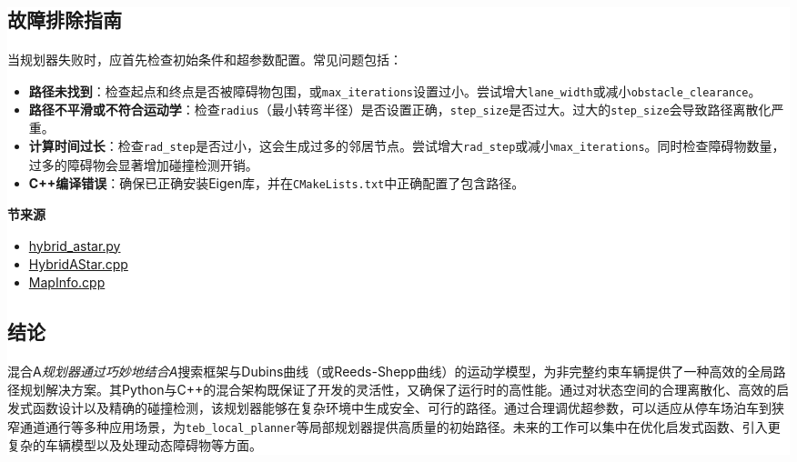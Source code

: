 ## 故障排除指南
当规划器失败时，应首先检查初始条件和超参数配置。常见问题包括：
- **路径未找到**：检查起点和终点是否被障碍物包围，或`max_iterations`设置过小。尝试增大`lane_width`或减小`obstacle_clearance`。
- **路径不平滑或不符合运动学**：检查`radius`（最小转弯半径）是否设置正确，`step_size`是否过大。过大的`step_size`会导致路径离散化严重。
- **计算时间过长**：检查`rad_step`是否过小，这会生成过多的邻居节点。尝试增大`rad_step`或减小`max_iterations`。同时检查障碍物数量，过多的障碍物会显著增加碰撞检测开销。
- **C++编译错误**：确保已正确安装Eigen库，并在`CMakeLists.txt`中正确配置了包含路径。

**节来源**
- [hybrid_astar.py](file://hybrid_astar_planner/HybridAStar/hybrid_astar.py#L1-L101)
- [HybridAStar.cpp](file://hybrid_astar_planner/src/HybridAStar.cpp#L1-L171)
- [MapInfo.cpp](file://hybrid_astar_planner/src/MapInfo.cpp#L1-L110)

## 结论
混合A*规划器通过巧妙地结合A*搜索框架与Dubins曲线（或Reeds-Shepp曲线）的运动学模型，为非完整约束车辆提供了一种高效的全局路径规划解决方案。其Python与C++的混合架构既保证了开发的灵活性，又确保了运行时的高性能。通过对状态空间的合理离散化、高效的启发式函数设计以及精确的碰撞检测，该规划器能够在复杂环境中生成安全、可行的路径。通过合理调优超参数，可以适应从停车场泊车到狭窄通道通行等多种应用场景，为`teb_local_planner`等局部规划器提供高质量的初始路径。未来的工作可以集中在优化启发式函数、引入更复杂的车辆模型以及处理动态障碍物等方面。